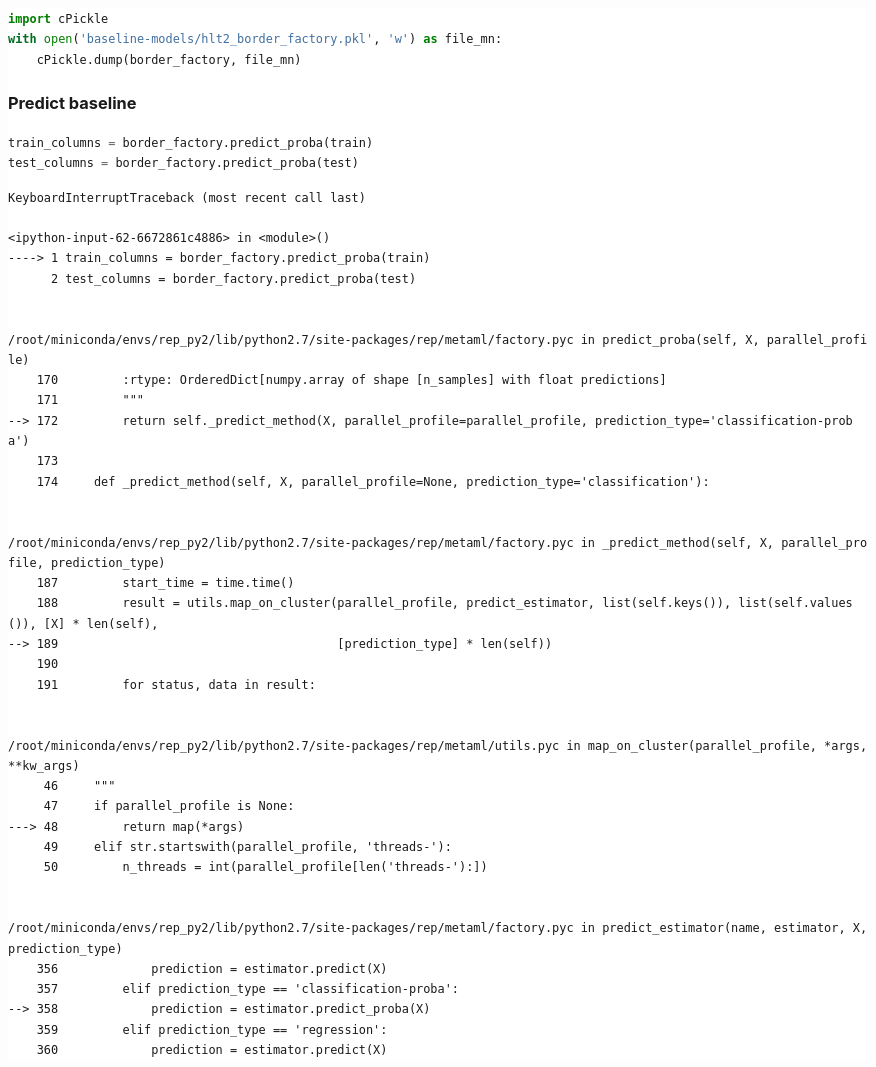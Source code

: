 


```python
import cPickle
with open('baseline-models/hlt2_border_factory.pkl', 'w') as file_mn:
    cPickle.dump(border_factory, file_mn)
```

### Predict baseline


```python
train_columns = border_factory.predict_proba(train)
test_columns = border_factory.predict_proba(test)
```


    

    KeyboardInterruptTraceback (most recent call last)

    <ipython-input-62-6672861c4886> in <module>()
    ----> 1 train_columns = border_factory.predict_proba(train)
          2 test_columns = border_factory.predict_proba(test)


    /root/miniconda/envs/rep_py2/lib/python2.7/site-packages/rep/metaml/factory.pyc in predict_proba(self, X, parallel_profile)
        170         :rtype: OrderedDict[numpy.array of shape [n_samples] with float predictions]
        171         """
    --> 172         return self._predict_method(X, parallel_profile=parallel_profile, prediction_type='classification-proba')
        173 
        174     def _predict_method(self, X, parallel_profile=None, prediction_type='classification'):


    /root/miniconda/envs/rep_py2/lib/python2.7/site-packages/rep/metaml/factory.pyc in _predict_method(self, X, parallel_profile, prediction_type)
        187         start_time = time.time()
        188         result = utils.map_on_cluster(parallel_profile, predict_estimator, list(self.keys()), list(self.values()), [X] * len(self),
    --> 189                                       [prediction_type] * len(self))
        190 
        191         for status, data in result:


    /root/miniconda/envs/rep_py2/lib/python2.7/site-packages/rep/metaml/utils.pyc in map_on_cluster(parallel_profile, *args, **kw_args)
         46     """
         47     if parallel_profile is None:
    ---> 48         return map(*args)
         49     elif str.startswith(parallel_profile, 'threads-'):
         50         n_threads = int(parallel_profile[len('threads-'):])


    /root/miniconda/envs/rep_py2/lib/python2.7/site-packages/rep/metaml/factory.pyc in predict_estimator(name, estimator, X, prediction_type)
        356             prediction = estimator.predict(X)
        357         elif prediction_type == 'classification-proba':
    --> 358             prediction = estimator.predict_proba(X)
        359         elif prediction_type == 'regression':
        360             prediction = estimator.predict(X)
